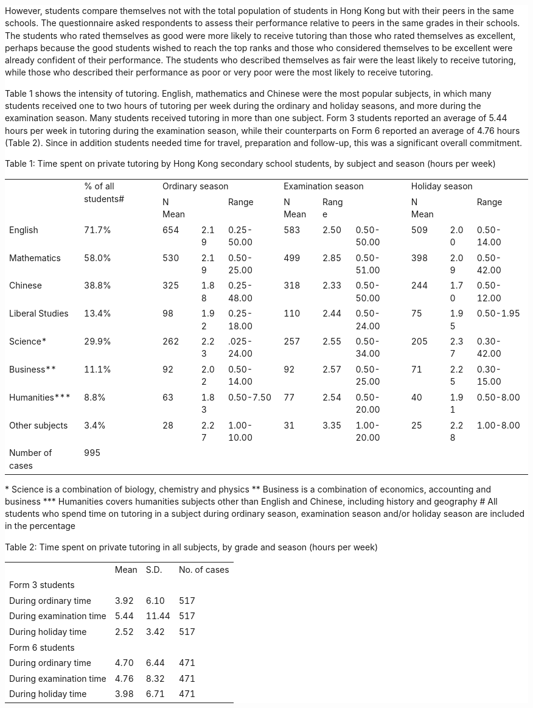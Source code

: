 However, students compare themselves not with the total population of students in Hong Kong but with their peers in the same schools. The questionnaire asked respondents to assess their performance relative to peers in the same grades in their schools. The students who rated themselves as good were more likely to receive tutoring than those who rated themselves as excellent, perhaps because the good students wished to reach the top ranks and those who considered themselves to be excellent were already confident of their performance. The students who described themselves as fair were the least likely to receive tutoring, while those who described their performance as poor or very poor were the most likely to receive tutoring.

Table 1 shows the intensity of tutoring. English, mathematics and Chinese were the most popular subjects, in which many students received one to two hours of tutoring per week during the ordinary and holiday seasons, and more during the examination season. Many students received tutoring in more than one subject. Form 3 students reported an average of 5.44 hours per week in tutoring during the examination season, while their counterparts on Form 6 reported an average of 4.76 hours (Table 2). Since in addition students needed time for travel, preparation and follow-up, this was a significant overall commitment.

Table 1: Time spent on private tutoring by Hong Kong secondary school students, by subject and season (hours per week)   

<html><body><table><tr><td rowspan="2"></td><td rowspan="2">% of all students#</td><td colspan="3">Ordinary season</td><td colspan="3">Examination season</td><td colspan="3">Holiday season</td></tr><tr><td>N Mean</td><td></td><td>Range</td><td>N Mean</td><td>Range</td><td></td><td>N Mean</td><td></td><td>Range</td></tr><tr><td>English</td><td>71.7%</td><td>654</td><td>2.19</td><td>0.25-50.00</td><td>583</td><td>2.50</td><td>0.50-50.00</td><td>509</td><td>2.00</td><td>0.50-14.00</td></tr><tr><td>Mathematics</td><td>58.0%</td><td>530</td><td>2.19</td><td>0.50-25.00</td><td>499</td><td>2.85</td><td>0.50-51.00</td><td>398</td><td>2.09</td><td>0.50-42.00</td></tr><tr><td>Chinese</td><td>38.8%</td><td>325</td><td>1.88</td><td>0.25-48.00</td><td>318</td><td>2.33</td><td>0.50-50.00</td><td>244</td><td>1.70</td><td>0.50-12.00</td></tr><tr><td>Liberal Studies</td><td>13.4%</td><td>98</td><td>1.92</td><td>0.25-18.00</td><td>110</td><td>2.44</td><td>0.50-24.00</td><td>75</td><td>1.95</td><td>0.50-1.95</td></tr><tr><td>Science*</td><td>29.9%</td><td>262</td><td>2.23</td><td>.025-24.00</td><td>257</td><td>2.55</td><td>0.50-34.00</td><td>205</td><td>2.37</td><td>0.30-42.00</td></tr><tr><td>Business**</td><td>11.1%</td><td>92</td><td>2.02</td><td>0.50-14.00</td><td>92</td><td>2.57</td><td>0.50-25.00</td><td>71</td><td>2.25</td><td>0.30-15.00</td></tr><tr><td>Humanities***</td><td>8.8%</td><td>63</td><td>1.83</td><td>0.50-7.50</td><td>77</td><td>2.54</td><td>0.50-20.00</td><td>40</td><td>1.91</td><td>0.50-8.00</td></tr><tr><td>Other subjects</td><td>3.4%</td><td>28</td><td>2.27</td><td>1.00-10.00</td><td>31</td><td>3.35</td><td>1.00-20.00</td><td>25</td><td>2.28</td><td>1.00-8.00</td></tr><tr><td>Number of cases</td><td>995</td><td></td><td></td><td></td><td></td><td></td><td></td><td></td><td></td><td></td></tr></table></body></html>

\* Science is a combination of biology, chemistry and physics \*\* Business is a combination of economics, accounting and business \*\*\* Humanities covers humanities subjects other than English and Chinese, including history and geography # All students who spend time on tutoring in a subject during ordinary season, examination season and/or holiday season are included in the percentage

Table 2: Time spent on private tutoring in all subjects, by grade and season (hours per week)   

<html><body><table><tr><td></td><td>Mean</td><td>S.D.</td><td>No. of cases</td></tr><tr><td>Form 3 students</td><td></td><td></td><td></td></tr><tr><td>During ordinary time</td><td>3.92</td><td>6.10</td><td>517</td></tr><tr><td>During examination time</td><td>5.44</td><td>11.44</td><td>517</td></tr><tr><td>During holiday time</td><td>2.52</td><td>3.42</td><td>517</td></tr><tr><td>Form 6 students</td><td></td><td></td><td></td></tr><tr><td>During ordinary time</td><td>4.70</td><td>6.44</td><td>471</td></tr><tr><td>During examination time</td><td>4.76</td><td>8.32</td><td>471</td></tr><tr><td>During holiday time</td><td>3.98</td><td>6.71</td><td>471</td></tr></table></body></html>
